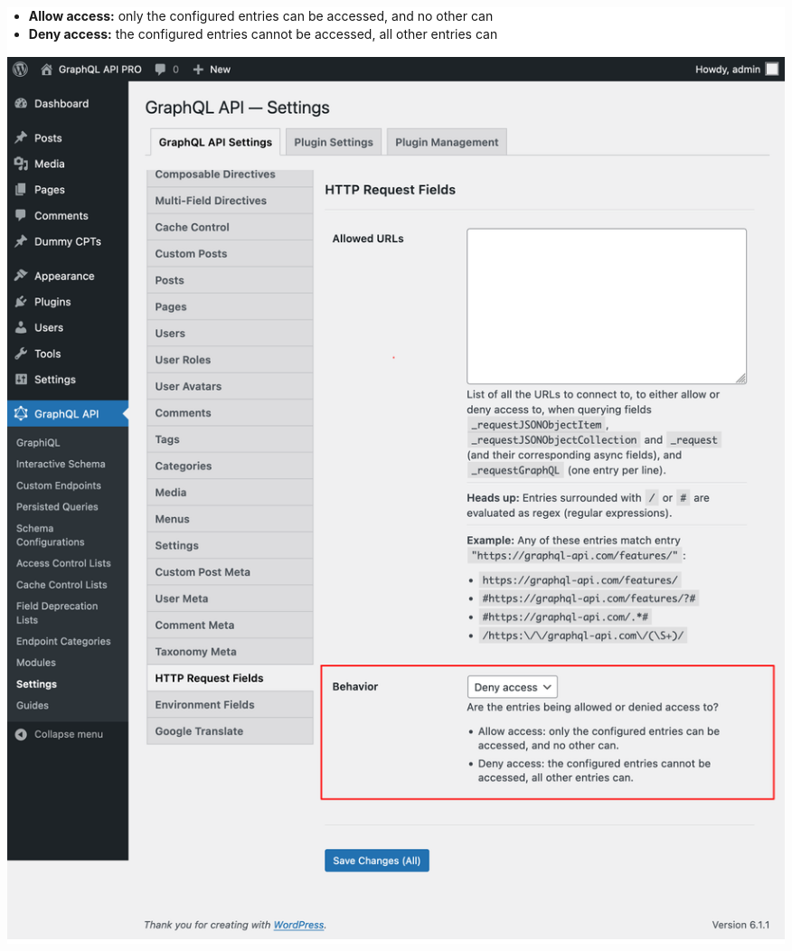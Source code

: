 - **Allow access:** only the configured entries can be accessed, and no other can
- **Deny access:** the configured entries cannot be accessed, all other entries can

![Defining the access behavior](../../images/http-requests-settings-behavior.png "Defining the access behavior")
